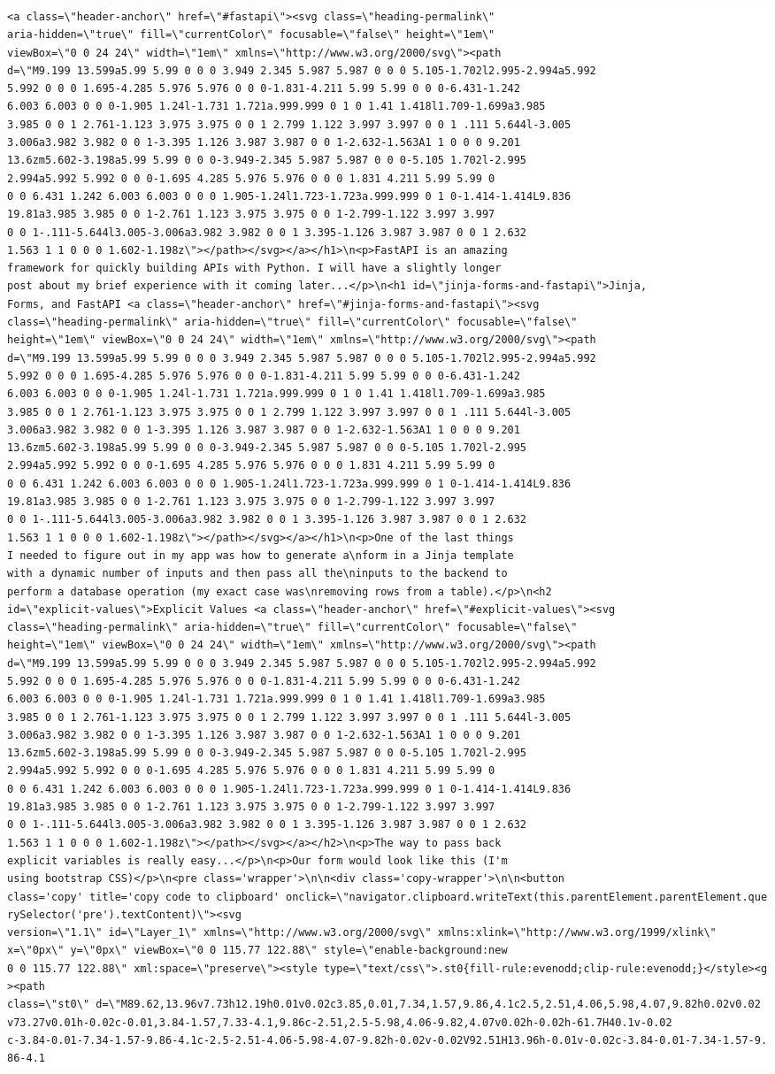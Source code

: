     <a class=\"header-anchor\" href=\"#fastapi\"><svg class=\"heading-permalink\"
    aria-hidden=\"true\" fill=\"currentColor\" focusable=\"false\" height=\"1em\"
    viewBox=\"0 0 24 24\" width=\"1em\" xmlns=\"http://www.w3.org/2000/svg\"><path
    d=\"M9.199 13.599a5.99 5.99 0 0 0 3.949 2.345 5.987 5.987 0 0 0 5.105-1.702l2.995-2.994a5.992
    5.992 0 0 0 1.695-4.285 5.976 5.976 0 0 0-1.831-4.211 5.99 5.99 0 0 0-6.431-1.242
    6.003 6.003 0 0 0-1.905 1.24l-1.731 1.721a.999.999 0 1 0 1.41 1.418l1.709-1.699a3.985
    3.985 0 0 1 2.761-1.123 3.975 3.975 0 0 1 2.799 1.122 3.997 3.997 0 0 1 .111 5.644l-3.005
    3.006a3.982 3.982 0 0 1-3.395 1.126 3.987 3.987 0 0 1-2.632-1.563A1 1 0 0 0 9.201
    13.6zm5.602-3.198a5.99 5.99 0 0 0-3.949-2.345 5.987 5.987 0 0 0-5.105 1.702l-2.995
    2.994a5.992 5.992 0 0 0-1.695 4.285 5.976 5.976 0 0 0 1.831 4.211 5.99 5.99 0
    0 0 6.431 1.242 6.003 6.003 0 0 0 1.905-1.24l1.723-1.723a.999.999 0 1 0-1.414-1.414L9.836
    19.81a3.985 3.985 0 0 1-2.761 1.123 3.975 3.975 0 0 1-2.799-1.122 3.997 3.997
    0 0 1-.111-5.644l3.005-3.006a3.982 3.982 0 0 1 3.395-1.126 3.987 3.987 0 0 1 2.632
    1.563 1 1 0 0 0 1.602-1.198z\"></path></svg></a></h1>\n<p>FastAPI is an amazing
    framework for quickly building APIs with Python. I will have a slightly longer
    post about my brief experience with it coming later...</p>\n<h1 id=\"jinja-forms-and-fastapi\">Jinja,
    Forms, and FastAPI <a class=\"header-anchor\" href=\"#jinja-forms-and-fastapi\"><svg
    class=\"heading-permalink\" aria-hidden=\"true\" fill=\"currentColor\" focusable=\"false\"
    height=\"1em\" viewBox=\"0 0 24 24\" width=\"1em\" xmlns=\"http://www.w3.org/2000/svg\"><path
    d=\"M9.199 13.599a5.99 5.99 0 0 0 3.949 2.345 5.987 5.987 0 0 0 5.105-1.702l2.995-2.994a5.992
    5.992 0 0 0 1.695-4.285 5.976 5.976 0 0 0-1.831-4.211 5.99 5.99 0 0 0-6.431-1.242
    6.003 6.003 0 0 0-1.905 1.24l-1.731 1.721a.999.999 0 1 0 1.41 1.418l1.709-1.699a3.985
    3.985 0 0 1 2.761-1.123 3.975 3.975 0 0 1 2.799 1.122 3.997 3.997 0 0 1 .111 5.644l-3.005
    3.006a3.982 3.982 0 0 1-3.395 1.126 3.987 3.987 0 0 1-2.632-1.563A1 1 0 0 0 9.201
    13.6zm5.602-3.198a5.99 5.99 0 0 0-3.949-2.345 5.987 5.987 0 0 0-5.105 1.702l-2.995
    2.994a5.992 5.992 0 0 0-1.695 4.285 5.976 5.976 0 0 0 1.831 4.211 5.99 5.99 0
    0 0 6.431 1.242 6.003 6.003 0 0 0 1.905-1.24l1.723-1.723a.999.999 0 1 0-1.414-1.414L9.836
    19.81a3.985 3.985 0 0 1-2.761 1.123 3.975 3.975 0 0 1-2.799-1.122 3.997 3.997
    0 0 1-.111-5.644l3.005-3.006a3.982 3.982 0 0 1 3.395-1.126 3.987 3.987 0 0 1 2.632
    1.563 1 1 0 0 0 1.602-1.198z\"></path></svg></a></h1>\n<p>One of the last things
    I needed to figure out in my app was how to generate a\nform in a Jinja template
    with a dynamic number of inputs and then pass all the\ninputs to the backend to
    perform a database operation (my exact case was\nremoving rows from a table).</p>\n<h2
    id=\"explicit-values\">Explicit Values <a class=\"header-anchor\" href=\"#explicit-values\"><svg
    class=\"heading-permalink\" aria-hidden=\"true\" fill=\"currentColor\" focusable=\"false\"
    height=\"1em\" viewBox=\"0 0 24 24\" width=\"1em\" xmlns=\"http://www.w3.org/2000/svg\"><path
    d=\"M9.199 13.599a5.99 5.99 0 0 0 3.949 2.345 5.987 5.987 0 0 0 5.105-1.702l2.995-2.994a5.992
    5.992 0 0 0 1.695-4.285 5.976 5.976 0 0 0-1.831-4.211 5.99 5.99 0 0 0-6.431-1.242
    6.003 6.003 0 0 0-1.905 1.24l-1.731 1.721a.999.999 0 1 0 1.41 1.418l1.709-1.699a3.985
    3.985 0 0 1 2.761-1.123 3.975 3.975 0 0 1 2.799 1.122 3.997 3.997 0 0 1 .111 5.644l-3.005
    3.006a3.982 3.982 0 0 1-3.395 1.126 3.987 3.987 0 0 1-2.632-1.563A1 1 0 0 0 9.201
    13.6zm5.602-3.198a5.99 5.99 0 0 0-3.949-2.345 5.987 5.987 0 0 0-5.105 1.702l-2.995
    2.994a5.992 5.992 0 0 0-1.695 4.285 5.976 5.976 0 0 0 1.831 4.211 5.99 5.99 0
    0 0 6.431 1.242 6.003 6.003 0 0 0 1.905-1.24l1.723-1.723a.999.999 0 1 0-1.414-1.414L9.836
    19.81a3.985 3.985 0 0 1-2.761 1.123 3.975 3.975 0 0 1-2.799-1.122 3.997 3.997
    0 0 1-.111-5.644l3.005-3.006a3.982 3.982 0 0 1 3.395-1.126 3.987 3.987 0 0 1 2.632
    1.563 1 1 0 0 0 1.602-1.198z\"></path></svg></a></h2>\n<p>The way to pass back
    explicit variables is really easy...</p>\n<p>Our form would look like this (I'm
    using bootstrap CSS)</p>\n<pre class='wrapper'>\n\n<div class='copy-wrapper'>\n\n<button
    class='copy' title='copy code to clipboard' onclick=\"navigator.clipboard.writeText(this.parentElement.parentElement.querySelector('pre').textContent)\"><svg
    version=\"1.1\" id=\"Layer_1\" xmlns=\"http://www.w3.org/2000/svg\" xmlns:xlink=\"http://www.w3.org/1999/xlink\"
    x=\"0px\" y=\"0px\" viewBox=\"0 0 115.77 122.88\" style=\"enable-background:new
    0 0 115.77 122.88\" xml:space=\"preserve\"><style type=\"text/css\">.st0{fill-rule:evenodd;clip-rule:evenodd;}</style><g><path
    class=\"st0\" d=\"M89.62,13.96v7.73h12.19h0.01v0.02c3.85,0.01,7.34,1.57,9.86,4.1c2.5,2.51,4.06,5.98,4.07,9.82h0.02v0.02
    v73.27v0.01h-0.02c-0.01,3.84-1.57,7.33-4.1,9.86c-2.51,2.5-5.98,4.06-9.82,4.07v0.02h-0.02h-61.7H40.1v-0.02
    c-3.84-0.01-7.34-1.57-9.86-4.1c-2.5-2.51-4.06-5.98-4.07-9.82h-0.02v-0.02V92.51H13.96h-0.01v-0.02c-3.84-0.01-7.34-1.57-9.86-4.1